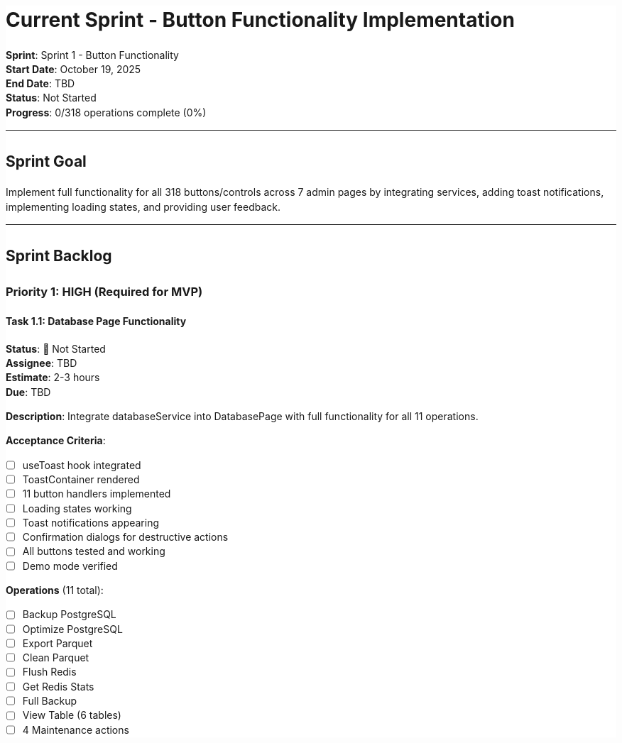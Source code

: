 # Current Sprint - Button Functionality Implementation

**Sprint**: Sprint 1 - Button Functionality  
**Start Date**: October 19, 2025  
**End Date**: TBD  
**Status**: Not Started  
**Progress**: 0/318 operations complete (0%)

---

## Sprint Goal

Implement full functionality for all 318 buttons/controls across 7 admin pages by integrating services, adding toast notifications, implementing loading states, and providing user feedback.

---

## Sprint Backlog

### Priority 1: HIGH (Required for MVP)

#### Task 1.1: Database Page Functionality
**Status**: 🔴 Not Started  
**Assignee**: TBD  
**Estimate**: 2-3 hours  
**Due**: TBD

**Description**: Integrate databaseService into DatabasePage with full functionality for all 11 operations.

**Acceptance Criteria**:
- [ ] useToast hook integrated
- [ ] ToastContainer rendered
- [ ] 11 button handlers implemented
- [ ] Loading states working
- [ ] Toast notifications appearing
- [ ] Confirmation dialogs for destructive actions
- [ ] All buttons tested and working
- [ ] Demo mode verified

**Operations** (11 total):
- [ ] Backup PostgreSQL
- [ ] Optimize PostgreSQL
- [ ] Export Parquet
- [ ] Clean Parquet
- [ ] Flush Redis
- [ ] Get Redis Stats
- [ ] Full Backup
- [ ] View Table (6 tables)
- [ ] 4 Maintenance actions
